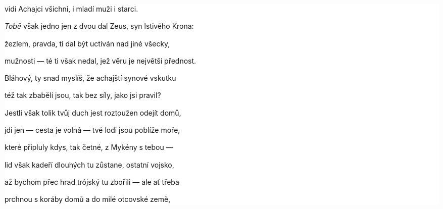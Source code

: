 </section>

<section>

vidí Achajci všichni, i mladí muži i starci.

</section>

<section>

_Tobě_ však jedno jen z dvou dal Zeus, syn lstivého Krona:

</section>

<section>

žezlem, pravda, ti dal být uctíván nad jiné všecky,

</section>

<section>

mužnosti — té ti však nedal, jež věru je největší přednost.

Bláhový, ty snad myslíš, že achajští synové vskutku

</section>

<section>

též tak zbabělí jsou, tak bez síly, jako jsi pravil?

Jestli však tolik tvůj duch jest roztoužen odejít domů,

</section>

<section>

jdi jen — cesta je volná — tvé lodi jsou poblíže moře,

</section>

<section>

které připluly kdys, tak četné, z Mykény s tebou —

</section>

<section>

lid však kadeří dlouhých tu zůstane, ostatní vojsko,

</section>

<section>

až bychom přec hrad trójský tu zbořili — ale ať třeba

</section>

<section>

prchnou s koráby domů a do milé otcovské země,

</section>

